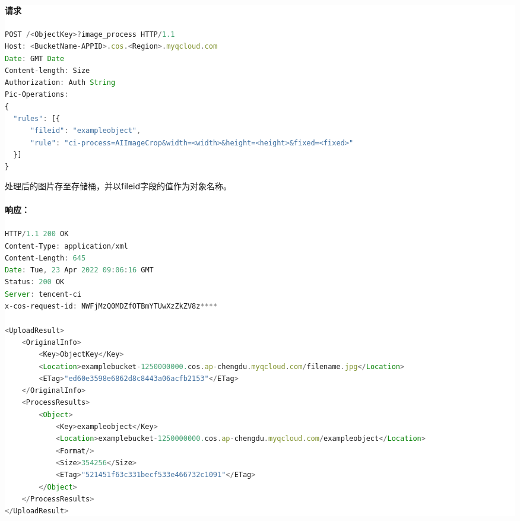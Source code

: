 #### 请求

```javascript
POST /<ObjectKey>?image_process HTTP/1.1
Host: <BucketName-APPID>.cos.<Region>.myqcloud.com
Date: GMT Date
Content-length: Size
Authorization: Auth String
Pic-Operations: 
{
  "rules": [{
      "fileid": "exampleobject",
      "rule": "ci-process=AIImageCrop&width=<width>&height=<height>&fixed=<fixed>"
  }]
}
```

处理后的图片存至存储桶，并以fileid字段的值作为对象名称。

#### 响应：

```javascript
HTTP/1.1 200 OK
Content-Type: application/xml
Content-Length: 645
Date: Tue, 23 Apr 2022 09:06:16 GMT
Status: 200 OK
Server: tencent-ci
x-cos-request-id: NWFjMzQ0MDZfOTBmYTUwXzZkZV8z****

<UploadResult>
    <OriginalInfo>
        <Key>ObjectKey</Key>
        <Location>examplebucket-1250000000.cos.ap-chengdu.myqcloud.com/filename.jpg</Location>
        <ETag>"ed60e3598e6862d8c8443a06acfb2153"</ETag>
    </OriginalInfo>
    <ProcessResults>
        <Object>
            <Key>exampleobject</Key>
            <Location>examplebucket-1250000000.cos.ap-chengdu.myqcloud.com/exampleobject</Location>
            <Format/>
            <Size>354256</Size>
            <ETag>"521451f63c331becf533e466732c1091"</ETag>
        </Object>
    </ProcessResults>
</UploadResult>
```
